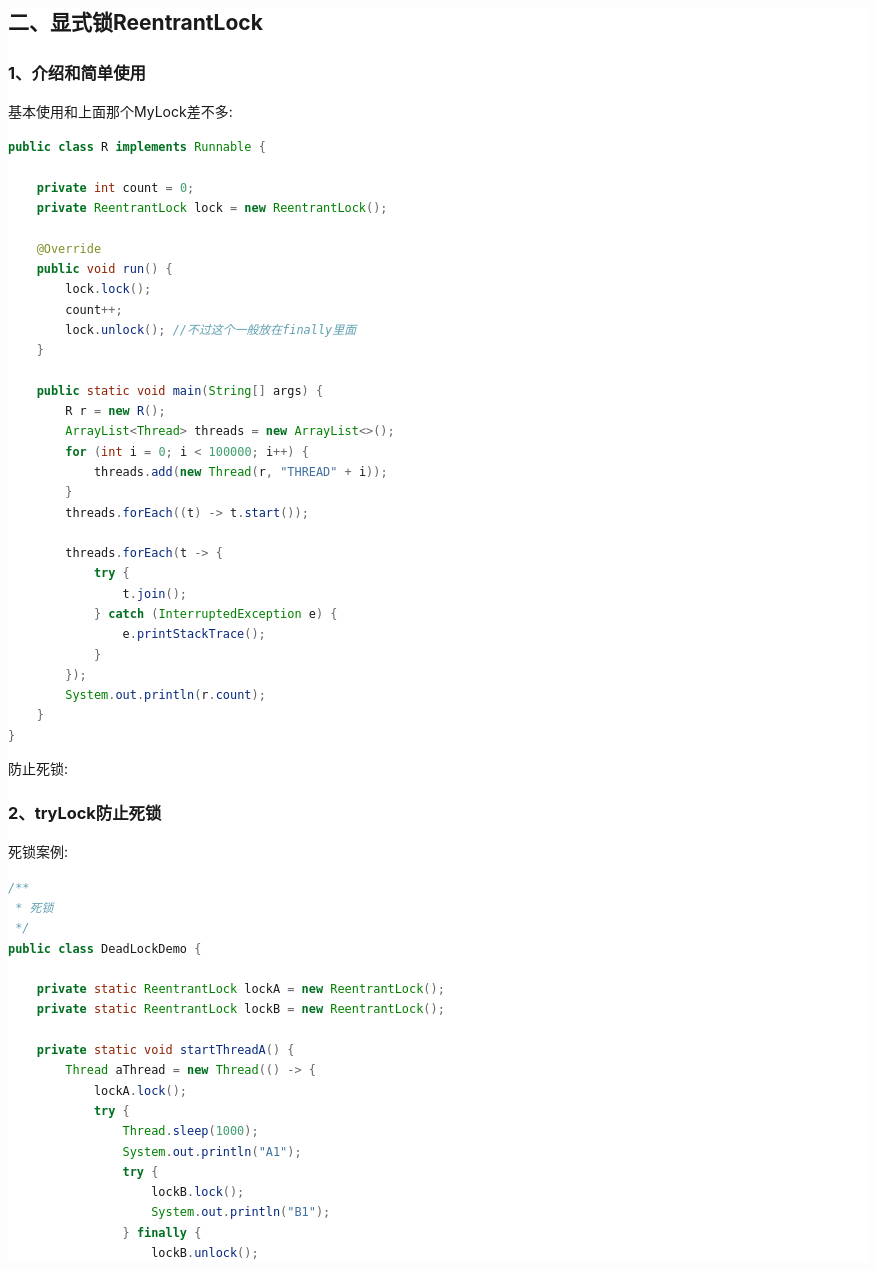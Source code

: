 ## 二、显式锁ReentrantLock

### 1、介绍和简单使用

基本使用和上面那个MyLock差不多:

```java
public class R implements Runnable {

    private int count = 0;
    private ReentrantLock lock = new ReentrantLock();

    @Override
    public void run() {
        lock.lock();
        count++;
        lock.unlock(); //不过这个一般放在finally里面
    }

    public static void main(String[] args) {
        R r = new R();
        ArrayList<Thread> threads = new ArrayList<>();
        for (int i = 0; i < 100000; i++) {
            threads.add(new Thread(r, "THREAD" + i));
        }
        threads.forEach((t) -> t.start());

        threads.forEach(t -> {
            try {
                t.join();
            } catch (InterruptedException e) {
                e.printStackTrace();
            }
        });
        System.out.println(r.count);
    }
}
```

防止死锁:

### 2、tryLock防止死锁

死锁案例:

```java
/**
 * 死锁
 */
public class DeadLockDemo {

    private static ReentrantLock lockA = new ReentrantLock();
    private static ReentrantLock lockB = new ReentrantLock();

    private static void startThreadA() {
        Thread aThread = new Thread(() -> {
            lockA.lock();
            try {
                Thread.sleep(1000);
                System.out.println("A1");
                try {
                    lockB.lock();
                    System.out.println("B1");
                } finally {
                    lockB.unlock();
```